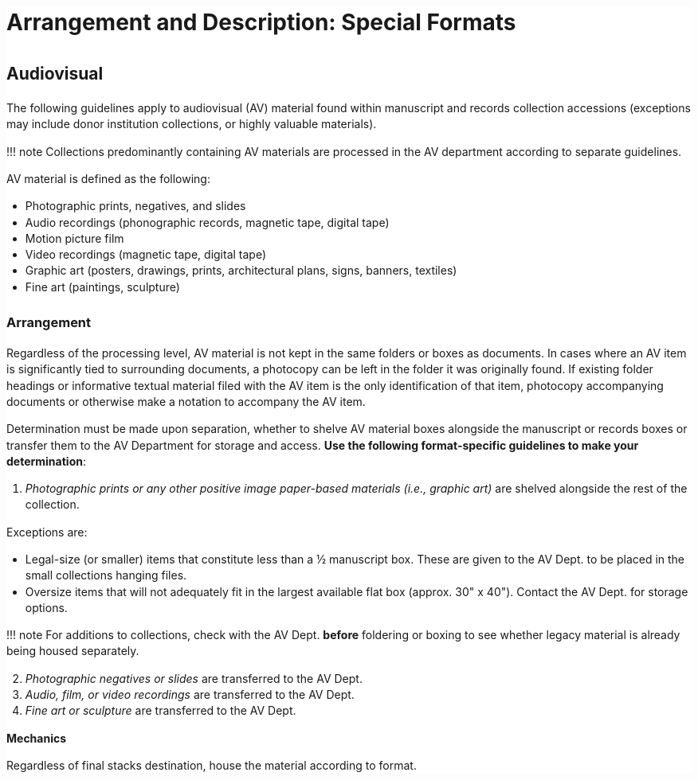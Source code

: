 
# Arrangement and Description: Special Formats

## Audiovisual

The following guidelines apply to audiovisual (AV) material found within manuscript and records collection accessions (exceptions may include donor institution collections, or highly valuable materials).

!!! note
	Collections predominantly containing AV materials are processed in the AV department according to separate guidelines.

AV material is defined as the following:

- Photographic prints, negatives, and slides 
- Audio recordings (phonographic records, magnetic tape, digital tape)
- Motion picture film 
- Video recordings (magnetic tape, digital tape)
- Graphic art (posters, drawings, prints, architectural plans, signs, banners, textiles)
- Fine art (paintings, sculpture)

### Arrangement

Regardless of the processing level, AV material is not kept in the same folders or boxes as documents. In cases where an AV item is significantly tied to surrounding documents, a photocopy can be left in the folder it was originally found. If existing folder headings or informative textual material filed with the AV item is the only identification of that item, photocopy accompanying documents or otherwise make a notation to accompany the AV item. 

Determination must be made upon separation, whether to shelve AV material boxes alongside the manuscript or records boxes or transfer them to the AV Department for storage and access. **Use the following format-specific guidelines to make your determination**: 

1.	*Photographic prints or any other positive image paper-based materials (i.e., graphic art)* are shelved alongside the rest of the collection. 

Exceptions are:

- Legal-size (or smaller) items that constitute less than a ½ manuscript box. These are given to the AV Dept. to be placed in the small collections hanging files. 
- Oversize items that will not adequately fit in the largest available flat box (approx. 30" x 40"). Contact the AV Dept. for storage options.

!!! note
    For additions to collections, check with the AV Dept. **before** foldering or boxing to see whether legacy material is already being housed separately.

2.	*Photographic negatives or slides* are transferred to the AV Dept.
3.	*Audio, film, or video recordings* are transferred to the AV Dept. 
4.	*Fine art or sculpture* are transferred to the AV Dept.

**Mechanics**

Regardless of final stacks destination, house the material according to format. 
